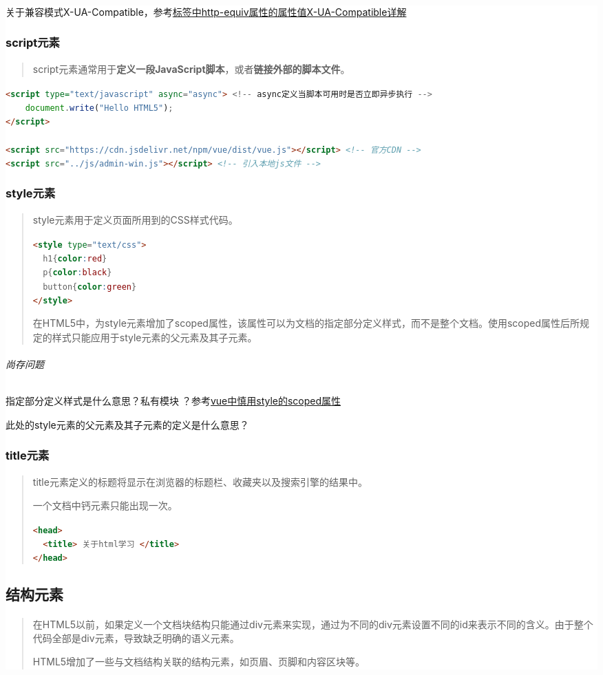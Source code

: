 关于兼容模式X-UA-Compatible，参考[标签中http-equiv属性的属性值X-UA-Compatible详解](https://blog.csdn.net/changjiangbuxi/article/details/26054755)

### script元素

>script元素通常用于**定义一段JavaScript脚本**，或者**链接外部的脚本文件**。

```html
<script type="text/javascript" async="async"> <!-- async定义当脚本可用时是否立即异步执行 -->
	document.write("Hello HTML5");
</script>

<script src="https://cdn.jsdelivr.net/npm/vue/dist/vue.js"></script> <!-- 官方CDN -->
<script src="../js/admin-win.js"></script> <!-- 引入本地js文件 -->
```

### style元素

> style元素用于定义页面所用到的CSS样式代码。
>
> ```html
> <style type="text/css"> 
>   h1{color:red}
>   p{color:black}
>   button{color:green}
> </style>
> ```
>
> 在HTML5中，为style元素增加了scoped属性，该属性可以为文档的指定部分定义样式，而不是整个文档。使用scoped属性后所规定的样式只能应用于style元素的父元素及其子元素。

###### 尚存问题

指定部分定义样式是什么意思？私有模块 ？参考[vue中慎用style的scoped属性](https://blog.csdn.net/qq_39043923/article/details/88687046)

此处的style元素的父元素及其子元素的定义是什么意思？

### title元素

> title元素定义的标题将显示在浏览器的标题栏、收藏夹以及搜索引擎的结果中。
>
> 一个文档中钙元素只能出现一次。
>
> ```html
> <head>
>   <title> 关于html学习 </title>
> </head>
> ```

## 结构元素

> 在HTML5以前，如果定义一个文档块结构只能通过div元素来实现，通过为不同的div元素设置不同的id来表示不同的含义。由于整个代码全部是div元素，导致缺乏明确的语义元素。
>
> HTML5增加了一些与文档结构关联的结构元素，如页眉、页脚和内容区块等。
